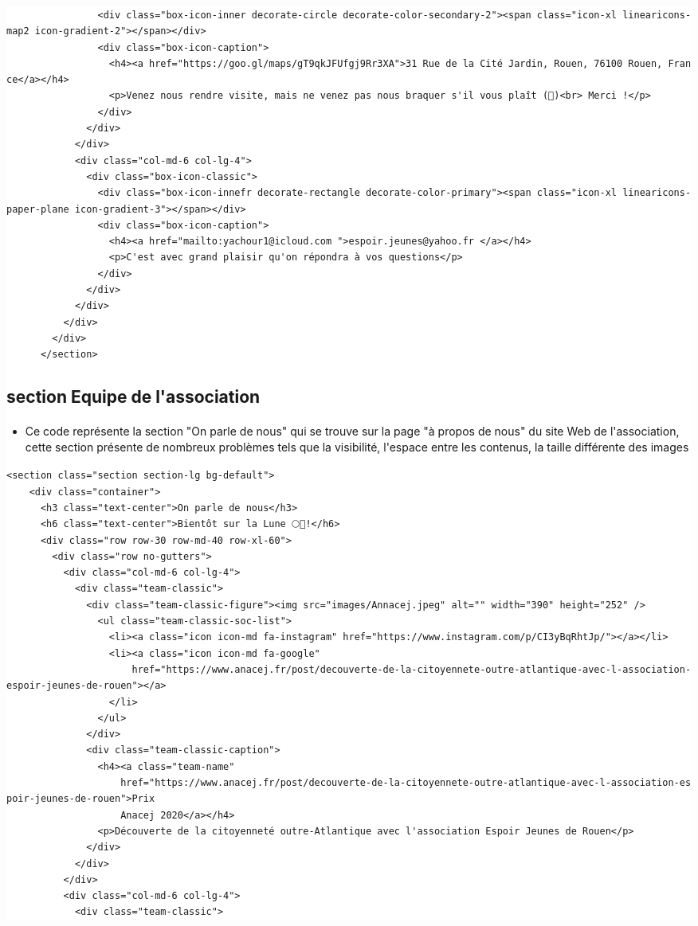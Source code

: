 ````
                <div class="box-icon-inner decorate-circle decorate-color-secondary-2"><span class="icon-xl linearicons-map2 icon-gradient-2"></span></div>
                <div class="box-icon-caption">
                  <h4><a href="https://goo.gl/maps/gT9qkJFUfgj9Rr3XA">31 Rue de la Cité Jardin, Rouen, 76100 Rouen, France</a></h4>
                  <p>Venez nous rendre visite, mais ne venez pas nous braquer s'il vous plaît (🥲)<br> Merci !</p>
                </div>
              </div>
            </div>
            <div class="col-md-6 col-lg-4">
              <div class="box-icon-classic">
                <div class="box-icon-innefr decorate-rectangle decorate-color-primary"><span class="icon-xl linearicons-paper-plane icon-gradient-3"></span></div>
                <div class="box-icon-caption">
                  <h4><a href="mailto:yachour1@icloud.com ">espoir.jeunes@yahoo.fr </a></h4>
                  <p>C'est avec grand plaisir qu'on répondra à vos questions</p>
                </div>
              </div>
            </div>
          </div>
        </div>
      </section>
````

## section Equipe de l'association
- Ce code représente la section "On parle de nous"
  qui se trouve sur la page "à propos de nous" du site Web de l'association, cette section présente de nombreux problèmes tels que la visibilité, l'espace entre les contenus, la taille différente des images
````
<section class="section section-lg bg-default">
    <div class="container">
      <h3 class="text-center">On parle de nous</h3>
      <h6 class="text-center">Bientôt sur la Lune 🌕🚀!</h6>
      <div class="row row-30 row-md-40 row-xl-60">
        <div class="row no-gutters">
          <div class="col-md-6 col-lg-4">
            <div class="team-classic">
              <div class="team-classic-figure"><img src="images/Annacej.jpeg" alt="" width="390" height="252" />
                <ul class="team-classic-soc-list">
                  <li><a class="icon icon-md fa-instagram" href="https://www.instagram.com/p/CI3yBqRhtJp/"></a></li>
                  <li><a class="icon icon-md fa-google"
                      href="https://www.anacej.fr/post/decouverte-de-la-citoyennete-outre-atlantique-avec-l-association-espoir-jeunes-de-rouen"></a>
                  </li>
                </ul>
              </div>
              <div class="team-classic-caption">
                <h4><a class="team-name"
                    href="https://www.anacej.fr/post/decouverte-de-la-citoyennete-outre-atlantique-avec-l-association-espoir-jeunes-de-rouen">Prix
                    Anacej 2020</a></h4>
                <p>Découverte de la citoyenneté outre-Atlantique avec l'association Espoir Jeunes de Rouen</p>
              </div>
            </div>
          </div>
          <div class="col-md-6 col-lg-4">
            <div class="team-classic">
````